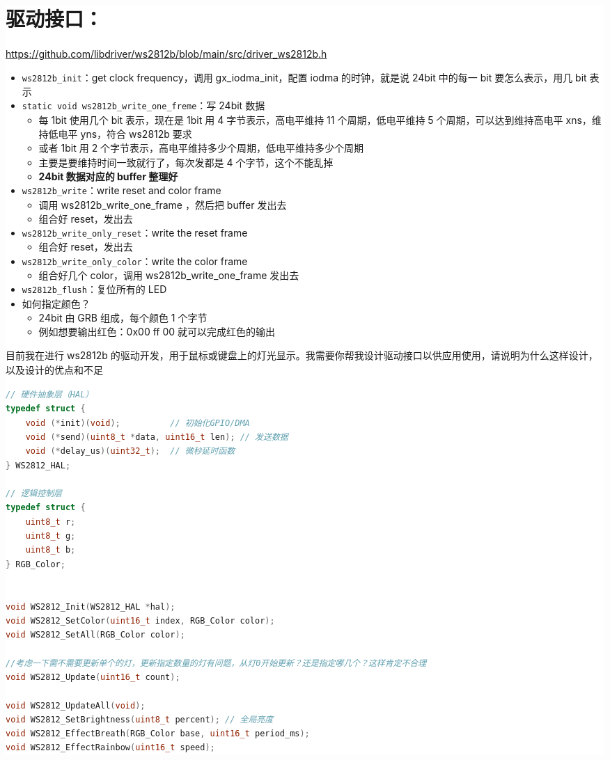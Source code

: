


# 驱动接口：

https://github.com/libdriver/ws2812b/blob/main/src/driver_ws2812b.h


- `ws2812b_init`：get clock frequency，调用 gx_iodma_init，配置 iodma 的时钟，就是说 24bit 中的每一 bit 要怎么表示，用几 bit 表示
- `static void ws2812b_write_one_freme`：写 24bit 数据
	- 每 1bit 使用几个 bit 表示，现在是 1bit 用 4 字节表示，高电平维持 11 个周期，低电平维持 5 个周期，可以达到维持高电平 xns，维持低电平 yns，符合 ws2812b 要求
	- 或者 1bit 用 2 个字节表示，高电平维持多少个周期，低电平维持多少个周期
	- 主要是要维持时间一致就行了，每次发都是 4 个字节，这个不能乱掉
	- **24bit 数据对应的 buffer 整理好**
- `ws2812b_write`：write reset and color frame    
	- 调用 ws2812b_write_one_frame ，然后把 buffer 发出去
	- 组合好 reset，发出去
- `ws2812b_write_only_reset`：write the reset frame    
	- 组合好 reset，发出去
- `ws2812b_write_only_color`：write the color frame                                                                
	- 组合好几个 color，调用 ws2812b_write_one_frame 发出去
- `ws2812b_flush`：复位所有的 LED
- 如何指定颜色？
	- 24bit 由 GRB 组成，每个颜色 1 个字节
	- 例如想要输出红色：0x00 ff 00 就可以完成红色的输出



目前我在进行 ws2812b 的驱动开发，用于鼠标或键盘上的灯光显示。我需要你帮我设计驱动接口以供应用使用，请说明为什么这样设计，以及设计的优点和不足
```c
// 硬件抽象层（HAL）
typedef struct {
    void (*init)(void);          // 初始化GPIO/DMA
    void (*send)(uint8_t *data, uint16_t len); // 发送数据
    void (*delay_us)(uint32_t);  // 微秒延时函数
} WS2812_HAL;

// 逻辑控制层
typedef struct {
    uint8_t r;
    uint8_t g;
    uint8_t b;
} RGB_Color;


void WS2812_Init(WS2812_HAL *hal);
void WS2812_SetColor(uint16_t index, RGB_Color color);
void WS2812_SetAll(RGB_Color color);

//考虑一下需不需要更新单个的灯，更新指定数量的灯有问题，从灯0开始更新？还是指定哪几个？这样肯定不合理
void WS2812_Update(uint16_t count);

void WS2812_UpdateAll(void);
void WS2812_SetBrightness(uint8_t percent); // 全局亮度
void WS2812_EffectBreath(RGB_Color base, uint16_t period_ms);
void WS2812_EffectRainbow(uint16_t speed);
```
